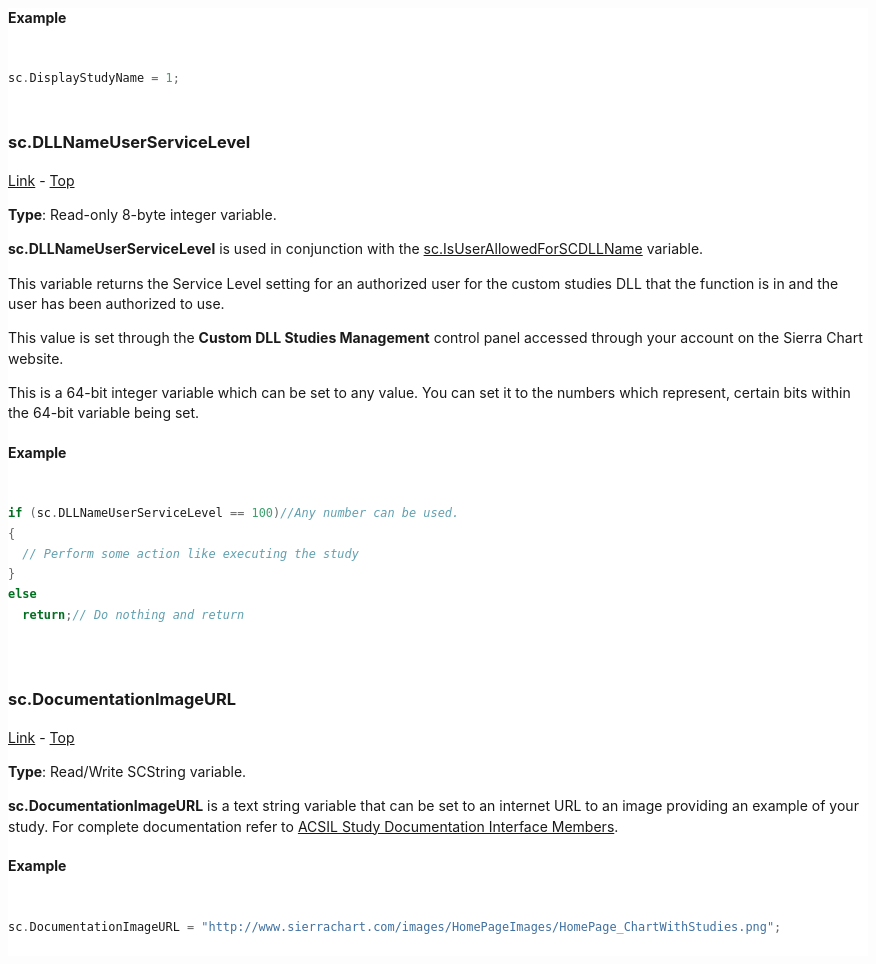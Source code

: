 #### Example

```cpp

sc.DisplayStudyName = 1;
            
```

### sc.DLLNameUserServiceLevel

[Link](#scdllnameuserservicelevel) - [Top](#top)

**Type**: Read-only 8-byte integer variable.

**sc.DLLNameUserServiceLevel** is used in conjunction with the [sc.IsUserAllowedForSCDLLName](#scisuserallowedforscdllname) variable.

This variable returns the Service Level setting for an authorized user for the custom studies DLL that the function is in and the user has been authorized to use.

This value is set through the **Custom DLL Studies Management** control panel accessed through your account on the Sierra Chart website.

This is a 64-bit integer variable which can be set to any value. You can set it to the numbers which represent, certain bits within the 64-bit variable being set.

#### Example

```cpp

if (sc.DLLNameUserServiceLevel == 100)//Any number can be used.
{
  // Perform some action like executing the study
}
else
  return;// Do nothing and return
  
            
```

### sc.DocumentationImageURL

[Link](#scdocumentationimageurl) - [Top](#top)

**Type**: Read/Write SCString variable.

**sc.DocumentationImageURL** is a text string variable that can be set to an internet URL to an image providing an example of your study. For complete documentation refer to [ACSIL Study Documentation Interface Members](ACSILDocumentationMembers.md).

#### Example

```cpp

sc.DocumentationImageURL = "http://www.sierrachart.com/images/HomePageImages/HomePage_ChartWithStudies.png";
            
```
